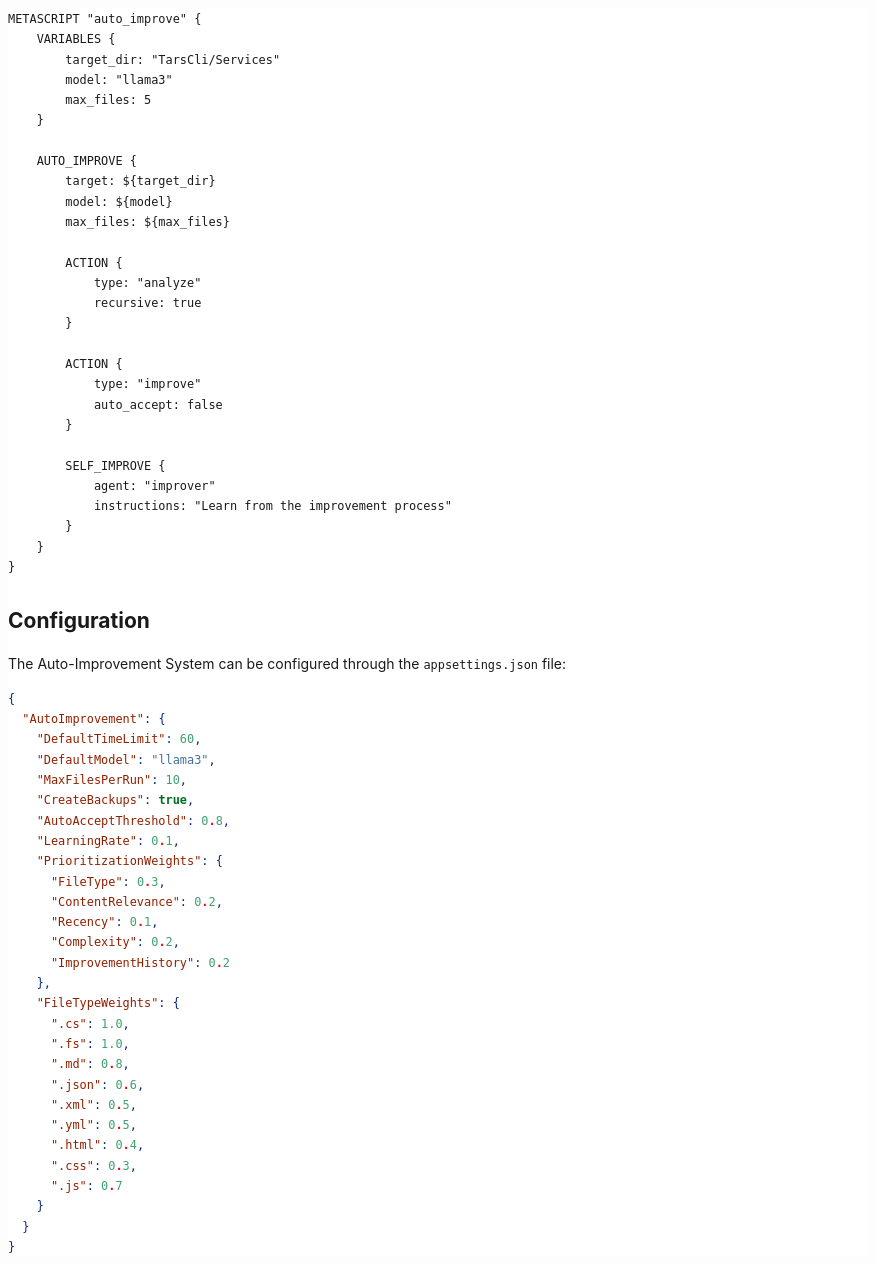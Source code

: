 ```
METASCRIPT "auto_improve" {
    VARIABLES {
        target_dir: "TarsCli/Services"
        model: "llama3"
        max_files: 5
    }
    
    AUTO_IMPROVE {
        target: ${target_dir}
        model: ${model}
        max_files: ${max_files}
        
        ACTION {
            type: "analyze"
            recursive: true
        }
        
        ACTION {
            type: "improve"
            auto_accept: false
        }
        
        SELF_IMPROVE {
            agent: "improver"
            instructions: "Learn from the improvement process"
        }
    }
}
```

## Configuration

The Auto-Improvement System can be configured through the `appsettings.json` file:

```json
{
  "AutoImprovement": {
    "DefaultTimeLimit": 60,
    "DefaultModel": "llama3",
    "MaxFilesPerRun": 10,
    "CreateBackups": true,
    "AutoAcceptThreshold": 0.8,
    "LearningRate": 0.1,
    "PrioritizationWeights": {
      "FileType": 0.3,
      "ContentRelevance": 0.2,
      "Recency": 0.1,
      "Complexity": 0.2,
      "ImprovementHistory": 0.2
    },
    "FileTypeWeights": {
      ".cs": 1.0,
      ".fs": 1.0,
      ".md": 0.8,
      ".json": 0.6,
      ".xml": 0.5,
      ".yml": 0.5,
      ".html": 0.4,
      ".css": 0.3,
      ".js": 0.7
    }
  }
}
```